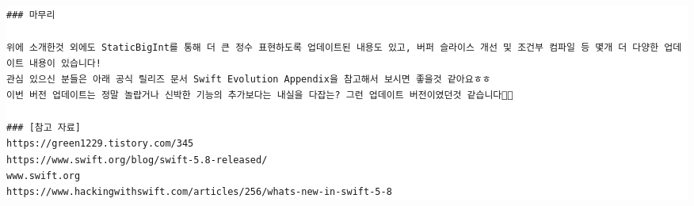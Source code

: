     ### 마무리

    위에 소개한것 외에도 StaticBigInt를 통해 더 큰 정수 표현하도록 업데이트된 내용도 있고, 버퍼 슬라이스 개선 및 조건부 컴파일 등 몇개 더 다양한 업데이트 내용이 있습니다!
    관심 있으신 분들은 아래 공식 릴리즈 문서 Swift Evolution Appendix을 참고해서 보시면 좋을것 같아요ㅎㅎ
    이번 버전 업데이트는 정말 놀랍거나 신박한 기능의 추가보다는 내실을 다잡는? 그런 업데이트 버전이였던것 같습니다🙋🏻

    ### [참고 자료]
    https://green1229.tistory.com/345   
    https://www.swift.org/blog/swift-5.8-released/
    www.swift.org
    https://www.hackingwithswift.com/articles/256/whats-new-in-swift-5-8
